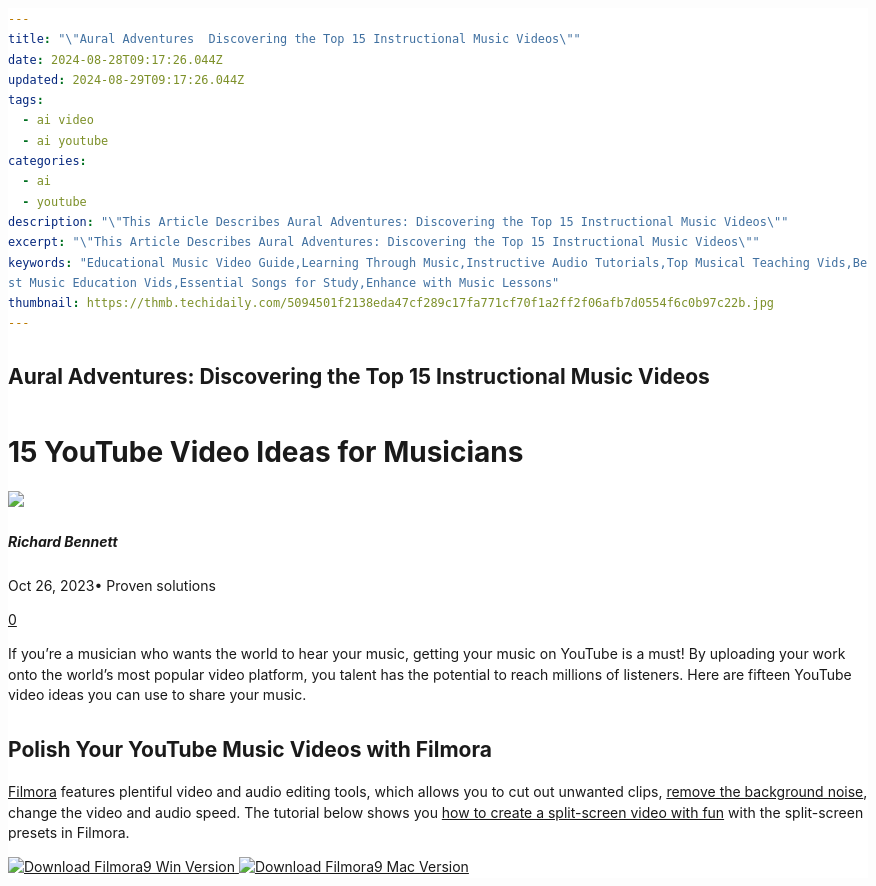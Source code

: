 ```yaml
---
title: "\"Aural Adventures  Discovering the Top 15 Instructional Music Videos\""
date: 2024-08-28T09:17:26.044Z
updated: 2024-08-29T09:17:26.044Z
tags:
  - ai video
  - ai youtube
categories:
  - ai
  - youtube
description: "\"This Article Describes Aural Adventures: Discovering the Top 15 Instructional Music Videos\""
excerpt: "\"This Article Describes Aural Adventures: Discovering the Top 15 Instructional Music Videos\""
keywords: "Educational Music Video Guide,Learning Through Music,Instructive Audio Tutorials,Top Musical Teaching Vids,Best Music Education Vids,Essential Songs for Study,Enhance with Music Lessons"
thumbnail: https://thmb.techidaily.com/5094501f2138eda47cf289c17fa771cf70f1a2ff2f06afb7d0554f6c0b97c22b.jpg
---
```


## Aural Adventures: Discovering the Top 15 Instructional Music Videos

# 15 YouTube Video Ideas for Musicians
![](https://images.wondershare.com/filmora/article-images/richard-bennett.jpg)

##### Richard Bennett

 Oct 26, 2023• Proven solutions

[0](#commentsBoxSeoTemplate)

If you’re a musician who wants the world to hear your music, getting your music on YouTube is a must! By uploading your work onto the world’s most popular video platform, you talent has the potential to reach millions of listeners. Here are fifteen YouTube video ideas you can use to share your music.

## Polish Your YouTube Music Videos with Filmora

[Filmora](https://tools.techidaily.com/wondershare/filmora/download/) features plentiful video and audio editing tools, which allows you to cut out unwanted clips, [remove the background noise](https://tools.techidaily.com/wondershare/filmora/download/), change the video and audio speed. The tutorial below shows you [how to create a split-screen video with fun](https://tools.techidaily.com/wondershare/filmora/download/) with the split-screen presets in Filmora.

[![Download Filmora9 Win Version](https://images.wondershare.com/filmora/guide/download-btn-win.jpg) ](https://tools.techidaily.com/wondershare/filmora/download/) [![Download Filmora9 Mac Version](https://images.wondershare.com/filmora/guide/download-btn-mac.jpg) ](https://tools.techidaily.com/wondershare/filmora/download/)

